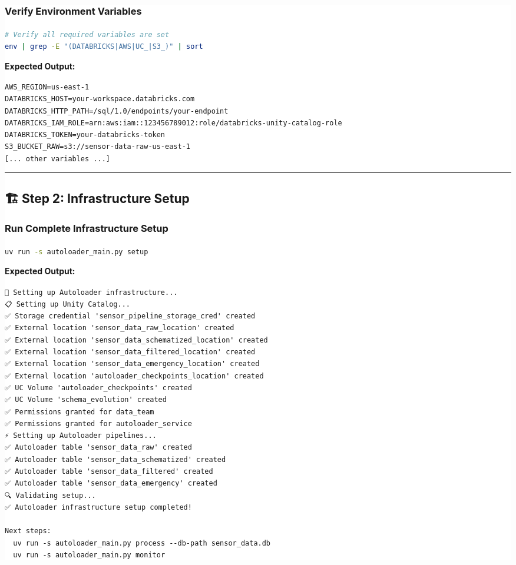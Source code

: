 ### Verify Environment Variables
```bash
# Verify all required variables are set
env | grep -E "(DATABRICKS|AWS|UC_|S3_)" | sort
```

**Expected Output:**
```
AWS_REGION=us-east-1
DATABRICKS_HOST=your-workspace.databricks.com
DATABRICKS_HTTP_PATH=/sql/1.0/endpoints/your-endpoint
DATABRICKS_IAM_ROLE=arn:aws:iam::123456789012:role/databricks-unity-catalog-role
DATABRICKS_TOKEN=your-databricks-token
S3_BUCKET_RAW=s3://sensor-data-raw-us-east-1
[... other variables ...]
```

---

## 🏗️ Step 2: Infrastructure Setup

### Run Complete Infrastructure Setup
```bash
uv run -s autoloader_main.py setup
```

**Expected Output:**
```
🚀 Setting up Autoloader infrastructure...
📋 Setting up Unity Catalog...
✅ Storage credential 'sensor_pipeline_storage_cred' created
✅ External location 'sensor_data_raw_location' created
✅ External location 'sensor_data_schematized_location' created
✅ External location 'sensor_data_filtered_location' created
✅ External location 'sensor_data_emergency_location' created
✅ External location 'autoloader_checkpoints_location' created
✅ UC Volume 'autoloader_checkpoints' created
✅ UC Volume 'schema_evolution' created
✅ Permissions granted for data_team
✅ Permissions granted for autoloader_service
⚡ Setting up Autoloader pipelines...
✅ Autoloader table 'sensor_data_raw' created
✅ Autoloader table 'sensor_data_schematized' created
✅ Autoloader table 'sensor_data_filtered' created
✅ Autoloader table 'sensor_data_emergency' created
🔍 Validating setup...
✅ Autoloader infrastructure setup completed!

Next steps:
  uv run -s autoloader_main.py process --db-path sensor_data.db
  uv run -s autoloader_main.py monitor
```
